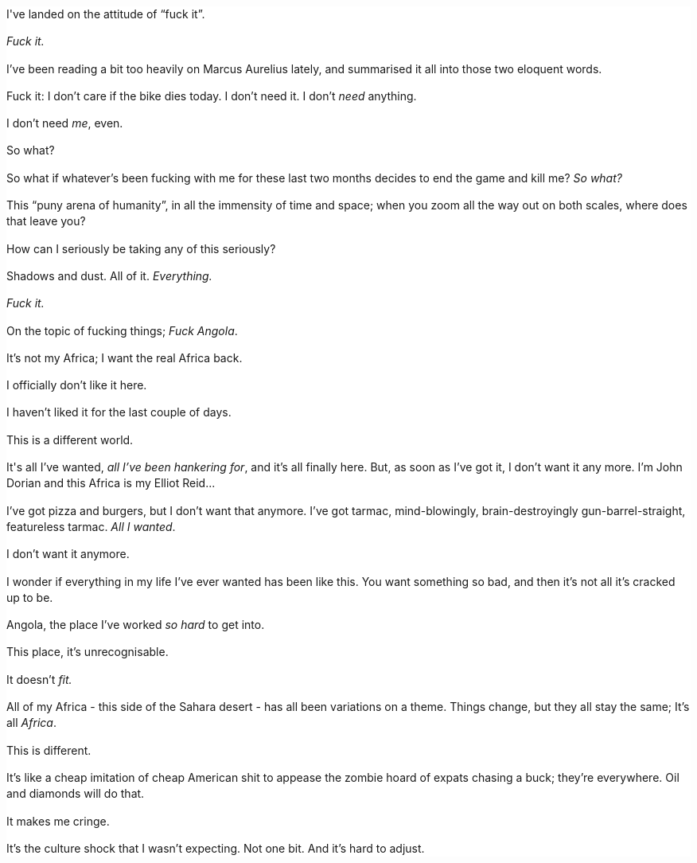 I've landed on the attitude of “fuck it”.

_Fuck it._

I’ve been reading a bit too heavily on Marcus Aurelius lately, and summarised it all into those two eloquent words.

Fuck it: I don’t care if the bike dies today. I don’t need it. I don’t _need_ anything.

I don’t need _me_, even.

So what?

So what if whatever’s been fucking with me for these last two months decides to end the game and kill me? _So what?_

This “puny arena of humanity”, in all the immensity of time and space; when you zoom all the way out on both scales, where does that leave you?

How can I seriously be taking any of this seriously?

Shadows and dust. All of it. _Everything._

_Fuck it._

On the topic of fucking things; _Fuck Angola_.

It’s not my Africa; I want the real Africa back.

I officially don’t like it here.

I haven’t liked it for the last couple of days.

This is a different world.

It's all I’ve wanted, _all I’ve been hankering for_, and it’s all finally here. But, as soon as I’ve got it, I don’t want it any more. I’m John Dorian and this Africa is my Elliot Reid...

I’ve got pizza and burgers, but I don’t want that anymore. I’ve got tarmac, mind-blowingly, brain-destroyingly gun-barrel-straight, featureless tarmac. _All I wanted_.

I don’t want it anymore.

I wonder if everything in my life I’ve ever wanted has been like this. You want something so bad, and then it’s not all it’s cracked up to be.

Angola, the place I’ve worked _so hard_ to get into.

This place, it’s unrecognisable.

It doesn’t _fit._

All of my Africa - this side of the Sahara desert - has all been variations on a theme. Things change, but they all stay the same; It’s all _Africa_.

This is different.

It’s like a cheap imitation of cheap American shit to appease the zombie hoard of expats chasing a buck; they’re everywhere. Oil and diamonds will do that.

It makes me cringe.

It’s the culture shock that I wasn’t expecting. Not one bit. And it’s hard to adjust.
